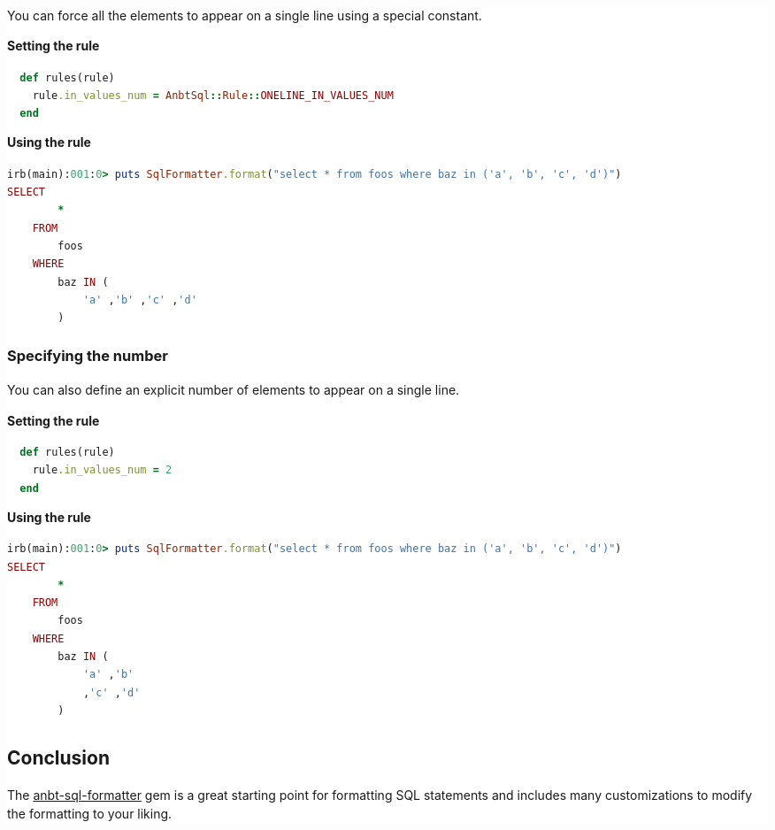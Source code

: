 You can force all the elements to appear on a single line using a special constant.

__Setting the rule__

```ruby
  def rules(rule)
    rule.in_values_num = AnbtSql::Rule::ONELINE_IN_VALUES_NUM
  end
```

__Using the rule__

```ruby
irb(main):001:0> puts SqlFormatter.format("select * from foos where baz in ('a', 'b', 'c', 'd')")
SELECT
        *
    FROM
        foos
    WHERE
        baz IN (
            'a' ,'b' ,'c' ,'d'
        )
```

### Specifying the number

You can also define an explicit number of elements to appear on a single line.

__Setting the rule__

```ruby
  def rules(rule)
    rule.in_values_num = 2
  end
```

__Using the rule__

```ruby
irb(main):001:0> puts SqlFormatter.format("select * from foos where baz in ('a', 'b', 'c', 'd')")
SELECT
        *
    FROM
        foos
    WHERE
        baz IN (
            'a' ,'b'
            ,'c' ,'d'
        )
```

## Conclusion

The [anbt-sql-formatter](https://github.com/sonota88/anbt-sql-formatter) gem is a great starting point for formatting SQL statements and includes many customizations to modify the formatting to your liking.

